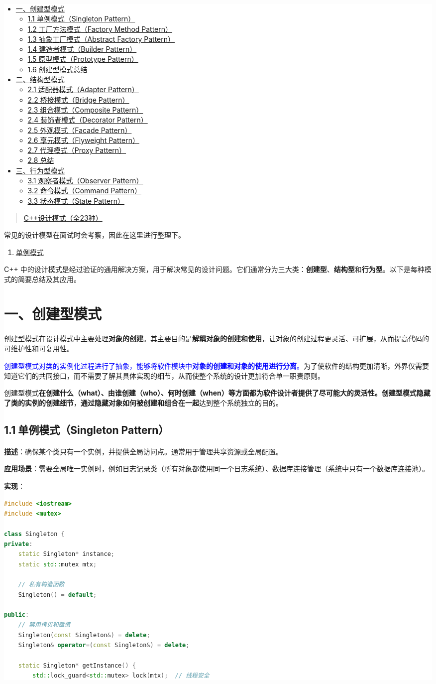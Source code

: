 - [一、创建型模式](#一创建型模式)
  - [1.1 单例模式（Singleton Pattern）](#11-单例模式singleton-pattern)
  - [1.2 工厂方法模式（Factory Method Pattern）](#12-工厂方法模式factory-method-pattern)
  - [1.3 抽象工厂模式（Abstract Factory Pattern）](#13-抽象工厂模式abstract-factory-pattern)
  - [1.4 建造者模式（Builder Pattern）](#14-建造者模式builder-pattern)
  - [1.5 原型模式（Prototype Pattern）](#15-原型模式prototype-pattern)
  - [1.6 创建型模式总结](#16-创建型模式总结)
- [二、结构型模式](#二结构型模式)
  - [2.1 适配器模式（Adapter Pattern）](#21-适配器模式adapter-pattern)
  - [2.2 桥接模式（Bridge Pattern）](#22-桥接模式bridge-pattern)
  - [2.3 组合模式（Composite Pattern）](#23-组合模式composite-pattern)
  - [2.4 装饰者模式（Decorator Pattern）](#24-装饰者模式decorator-pattern)
  - [2.5 外观模式（Facade Pattern）](#25-外观模式facade-pattern)
  - [2.6 享元模式（Flyweight Pattern）](#26-享元模式flyweight-pattern)
  - [2.7 代理模式（Proxy Pattern）](#27-代理模式proxy-pattern)
  - [2.8 总结](#28-总结)
- [三、行为型模式](#三行为型模式)
  - [3.1 观察者模式（Observer Pattern）](#31-观察者模式observer-pattern)
  - [3.2 命令模式（Command Pattern）](#32-命令模式command-pattern)
  - [3.3 状态模式（State Pattern）](#33-状态模式state-pattern)


> [C++设计模式（全23种）](https://blog.csdn.net/weixin_45712636/article/details/124328504)

常见的设计模型在面试时会考察，因此在这里进行整理下。

1. [单例模式](01单例模式.md)

C++ 中的设计模式是经过验证的通用解决方案，用于解决常见的设计问题。它们通常分为三大类：**创建型**、**结构型**和**行为型**。以下是每种模式的简要总结及其应用。

# 一、创建型模式

创建型模式在设计模式中主要处理**对象的创建**。其主要目的是**解耦对象的创建和使用**，让对象的创建过程更灵活、可扩展，从而提高代码的可维护性和可复用性。

<font color=blue>创建型模式对类的实例化过程进行了抽象，能够将软件模块中**对象的创建和对象的使用进行分离**。</font>为了使软件的结构更加清晰，外界仅需要知道它们的共同接口，而不需要了解其具体实现的细节，从而使整个系统的设计更加符合单一职责原则。

创建型模式**在创建什么（what）、由谁创建（who）、何时创建（when）**等方面都为软件设计者提供了尽可能大的灵活性。创建型模式**隐藏了类的实例的创建细节**，**通过隐藏对象如何被创建和组合在一起**达到整个系统独立的目的。

## 1.1 单例模式（Singleton Pattern）

**描述**：确保某个类只有一个实例，并提供全局访问点。通常用于管理共享资源或全局配置。

**应用场景**：需要全局唯一实例时，例如日志记录类（所有对象都使用同一个日志系统）、数据库连接管理（系统中只有一个数据库连接池）。

**实现**：

```cpp
#include <iostream>
#include <mutex>

class Singleton {
private:
    static Singleton* instance;
    static std::mutex mtx;

    // 私有构造函数
    Singleton() = default;

public:
    // 禁用拷贝和赋值
    Singleton(const Singleton&) = delete;
    Singleton& operator=(const Singleton&) = delete;

    static Singleton* getInstance() {
        std::lock_guard<std::mutex> lock(mtx);  // 线程安全
```